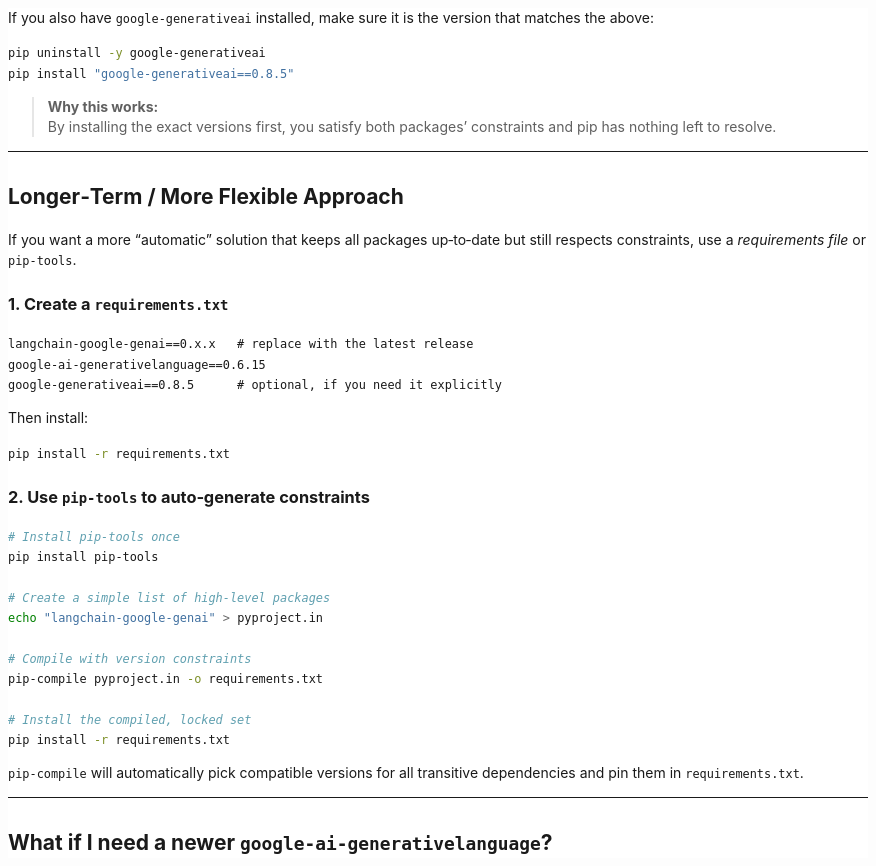 If you also have `google-generativeai` installed, make sure it is the version that matches the above:

```bash
pip uninstall -y google-generativeai
pip install "google-generativeai==0.8.5"
```

> **Why this works:**  
> By installing the exact versions first, you satisfy both packages’ constraints and pip has nothing left to resolve.

---

## Longer‑Term / More Flexible Approach

If you want a more “automatic” solution that keeps all packages up‑to‑date but still respects constraints, use a *requirements file* or `pip-tools`.

### 1. Create a `requirements.txt`

```text
langchain-google-genai==0.x.x   # replace with the latest release
google-ai-generativelanguage==0.6.15
google-generativeai==0.8.5      # optional, if you need it explicitly
```

Then install:

```bash
pip install -r requirements.txt
```

### 2. Use `pip-tools` to auto‑generate constraints

```bash
# Install pip-tools once
pip install pip-tools

# Create a simple list of high‑level packages
echo "langchain-google-genai" > pyproject.in

# Compile with version constraints
pip-compile pyproject.in -o requirements.txt

# Install the compiled, locked set
pip install -r requirements.txt
```

`pip-compile` will automatically pick compatible versions for all transitive dependencies and pin them in `requirements.txt`.

---

## What if I need a newer `google-ai-generativelanguage`?
